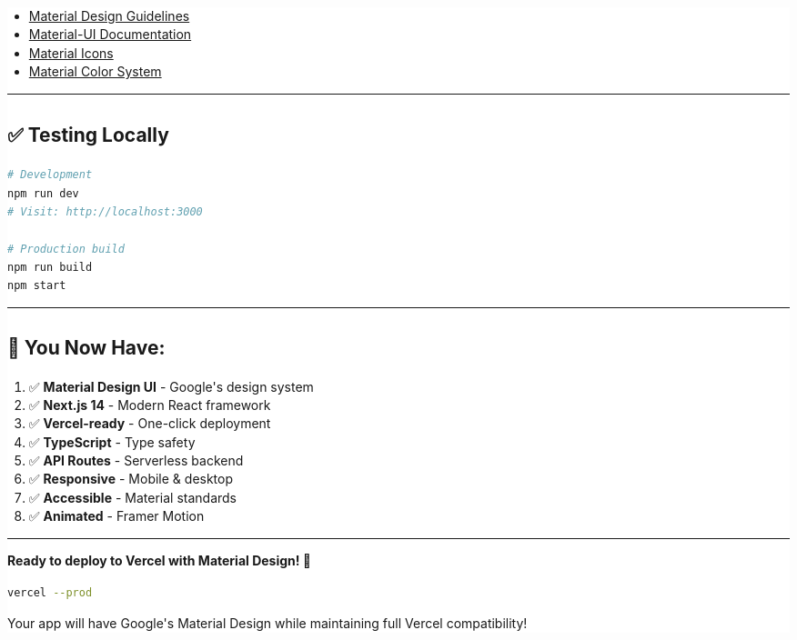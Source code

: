 - [Material Design Guidelines](https://material.io/design)
- [Material-UI Documentation](https://mui.com/)
- [Material Icons](https://mui.com/material-ui/material-icons/)
- [Material Color System](https://material.io/design/color)

---

## ✅ Testing Locally

```bash
# Development
npm run dev
# Visit: http://localhost:3000

# Production build
npm run build
npm start
```

---

## 🎊 You Now Have:

1. ✅ **Material Design UI** - Google's design system
2. ✅ **Next.js 14** - Modern React framework
3. ✅ **Vercel-ready** - One-click deployment
4. ✅ **TypeScript** - Type safety
5. ✅ **API Routes** - Serverless backend
6. ✅ **Responsive** - Mobile & desktop
7. ✅ **Accessible** - Material standards
8. ✅ **Animated** - Framer Motion

---

**Ready to deploy to Vercel with Material Design! 🚀**

```bash
vercel --prod
```

Your app will have Google's Material Design while maintaining full Vercel compatibility!

